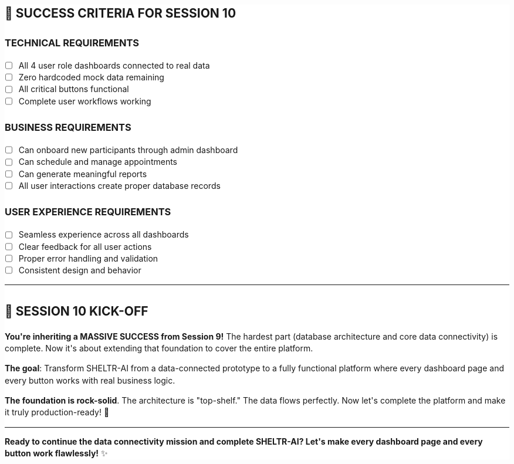
## 🎉 **SUCCESS CRITERIA FOR SESSION 10**

### **TECHNICAL REQUIREMENTS**
- [ ] All 4 user role dashboards connected to real data
- [ ] Zero hardcoded mock data remaining
- [ ] All critical buttons functional
- [ ] Complete user workflows working

### **BUSINESS REQUIREMENTS**
- [ ] Can onboard new participants through admin dashboard
- [ ] Can schedule and manage appointments
- [ ] Can generate meaningful reports
- [ ] All user interactions create proper database records

### **USER EXPERIENCE REQUIREMENTS**
- [ ] Seamless experience across all dashboards
- [ ] Clear feedback for all user actions
- [ ] Proper error handling and validation
- [ ] Consistent design and behavior

---

## 🚀 **SESSION 10 KICK-OFF**

**You're inheriting a MASSIVE SUCCESS from Session 9!** The hardest part (database architecture and core data connectivity) is complete. Now it's about extending that foundation to cover the entire platform.

**The goal**: Transform SHELTR-AI from a data-connected prototype to a fully functional platform where every dashboard page and every button works with real business logic.

**The foundation is rock-solid**. The architecture is "top-shelf." The data flows perfectly. Now let's complete the platform and make it truly production-ready! 🚀

---

**Ready to continue the data connectivity mission and complete SHELTR-AI? Let's make every dashboard page and every button work flawlessly!** ✨
